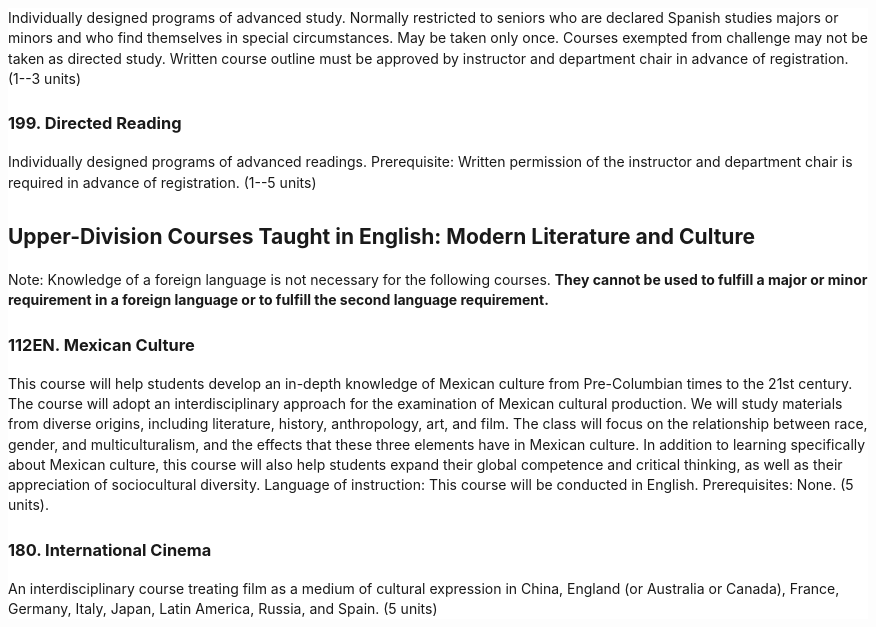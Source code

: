 Individually designed programs of advanced study. Normally restricted to seniors who are declared Spanish studies majors or minors and who find themselves in special circumstances. May be taken only once. Courses exempted from challenge may not be taken as directed study. Written course outline must be approved by instructor and department chair in advance of registration. (1--3 units)

### 199. Directed Reading

Individually designed programs of advanced readings. Prerequisite: Written permission of the instructor and department chair is required in advance of registration. (1--5 units)

Upper-Division Courses Taught in English: Modern Literature and Culture
-----------------------------------------------------------------------

Note: Knowledge of a foreign language is not necessary for the following courses. **They cannot be used to fulfill a major or minor requirement in a foreign language or to fulfill the second language requirement.**

### 112EN. Mexican Culture

This course will help students develop an in-depth knowledge of Mexican culture from Pre-Columbian times to the 21st century. The course will adopt an interdisciplinary approach for the examination of Mexican cultural production. We will study materials from diverse origins, including literature, history, anthropology, art, and film. The class will focus on the relationship between race, gender, and multiculturalism, and the effects that these three elements have in Mexican culture. In addition to learning specifically about Mexican culture, this course will also help students expand their global competence and critical thinking, as well as their appreciation of sociocultural diversity. Language of instruction: This course will be conducted in English. Prerequisites: None. (5 units).

### 180. International Cinema

An interdisciplinary course treating film as a medium of cultural expression in China, England (or Australia or Canada), France, Germany, Italy, Japan, Latin America, Russia, and Spain. (5 units)
